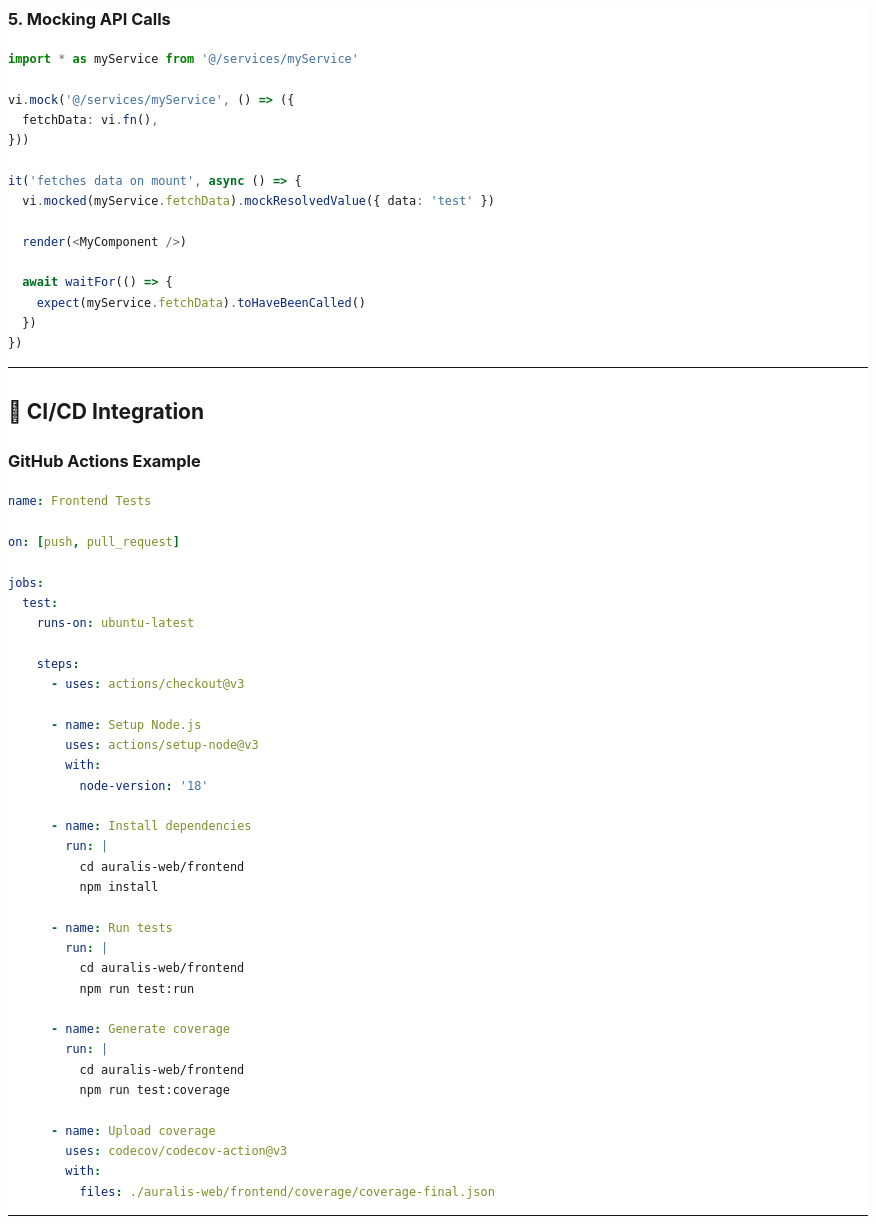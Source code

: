 ### 5. Mocking API Calls

```typescript
import * as myService from '@/services/myService'

vi.mock('@/services/myService', () => ({
  fetchData: vi.fn(),
}))

it('fetches data on mount', async () => {
  vi.mocked(myService.fetchData).mockResolvedValue({ data: 'test' })

  render(<MyComponent />)

  await waitFor(() => {
    expect(myService.fetchData).toHaveBeenCalled()
  })
})
```

---

## 🚀 CI/CD Integration

### GitHub Actions Example

```yaml
name: Frontend Tests

on: [push, pull_request]

jobs:
  test:
    runs-on: ubuntu-latest

    steps:
      - uses: actions/checkout@v3

      - name: Setup Node.js
        uses: actions/setup-node@v3
        with:
          node-version: '18'

      - name: Install dependencies
        run: |
          cd auralis-web/frontend
          npm install

      - name: Run tests
        run: |
          cd auralis-web/frontend
          npm run test:run

      - name: Generate coverage
        run: |
          cd auralis-web/frontend
          npm run test:coverage

      - name: Upload coverage
        uses: codecov/codecov-action@v3
        with:
          files: ./auralis-web/frontend/coverage/coverage-final.json
```

---